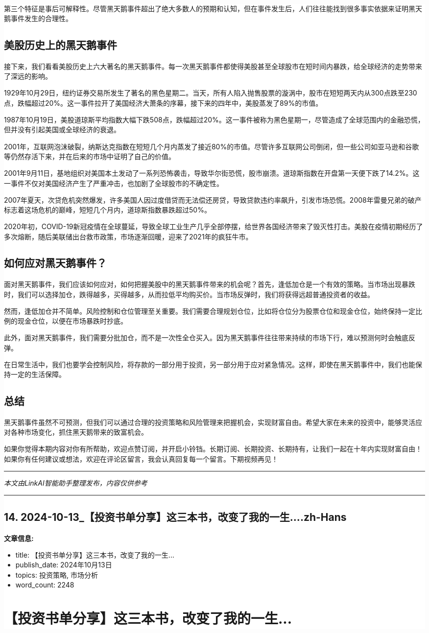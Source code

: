 第三个特征是事后可解释性。尽管黑天鹅事件超出了绝大多数人的预期和认知，但在事件发生后，人们往往能找到很多事实依据来证明黑天鹅事件发生的合理性。

## 美股历史上的黑天鹅事件

接下来，我们看看美股历史上六大著名的黑天鹅事件。每一次黑天鹅事件都使得美股甚至全球股市在短时间内暴跌，给全球经济的走势带来了深远的影响。

1929年10月29日，纽约证券交易所发生了著名的黑色星期二。当天，所有人陷入抛售股票的漩涡中，股市在短短两天内从300点跌至230点，跌幅超过20%。这一事件拉开了美国经济大萧条的序幕，接下来的四年中，美股蒸发了89%的市值。

1987年10月19日，美股道琼斯平均指数大幅下跌508点，跌幅超过20%。这一事件被称为黑色星期一，尽管造成了全球范围内的金融恐慌，但并没有引起美国或全球经济的衰退。

2001年，互联网泡沫破裂，纳斯达克指数在短短几个月内蒸发了接近80%的市值。尽管许多互联网公司倒闭，但一些公司如亚马逊和谷歌等仍然存活下来，并在后来的市场中证明了自己的价值。

2001年9月11日，基地组织对美国本土发动了一系列恐怖袭击，导致华尔街恐慌，股市崩溃。道琼斯指数在开盘第一天便下跌了14.2%。这一事件不仅对美国经济产生了严重冲击，也加剧了全球股市的不确定性。

2007年夏天，次贷危机突然爆发，许多美国人因过度借贷而无法偿还房贷，导致贷款违约率飙升，引发市场恐慌。2008年雷曼兄弟的破产标志着这场危机的巅峰，短短几个月内，道琼斯指数暴跌超过50%。

2020年初，COVID-19新冠疫情在全球蔓延，导致全球工业生产几乎全部停摆，给世界各国经济带来了毁灭性打击。美股在疫情初期经历了多次熔断，随后美联储出台救市政策，市场逐渐回暖，迎来了2021年的疯狂牛市。

## 如何应对黑天鹅事件？

面对黑天鹅事件，我们应该如何应对，如何把握美股中的黑天鹅事件带来的机会呢？首先，逢低加仓是一个有效的策略。当市场出现暴跌时，我们可以选择加仓，跌得越多，买得越多，从而拉低平均购买价。当市场反弹时，我们将获得远超普通投资者的收益。

然而，逢低加仓并不简单。风险控制和仓位管理至关重要。我们需要合理规划仓位，比如将仓位分为股票仓位和现金仓位，始终保持一定比例的现金仓位，以便在市场暴跌时抄底。

此外，面对黑天鹅事件，我们需要分批加仓，而不是一次性全仓买入。因为黑天鹅事件往往带来持续的市场下行，难以预测何时会触底反弹。

在日常生活中，我们也要学会控制风险，将存款的一部分用于投资，另一部分用于应对紧急情况。这样，即使在黑天鹅事件中，我们也能保持一定的生活保障。

## 总结

黑天鹅事件虽然不可预测，但我们可以通过合理的投资策略和风险管理来把握机会，实现财富自由。希望大家在未来的投资中，能够灵活应对各种市场变化，抓住黑天鹅带来的致富机会。

如果你觉得本期内容对你有所帮助，欢迎点赞订阅，并开启小铃铛。长期订阅、长期投资、长期持有，让我们一起在十年内实现财富自由！如果你有任何建议或想法，欢迎在评论区留言，我会认真回复每一个留言。下期视频再见！

---

*本文由LinkAI智能助手整理发布，内容仅供参考*

---


## 14. 2024-10-13_【投资书单分享】这三本书，改变了我的一生....zh-Hans

**文章信息:**
- title: 【投资书单分享】这三本书，改变了我的一生...
- publish_date: 2024年10月13日
- topics: 投资策略, 市场分析
- word_count: 2248

# 【投资书单分享】这三本书，改变了我的一生...
